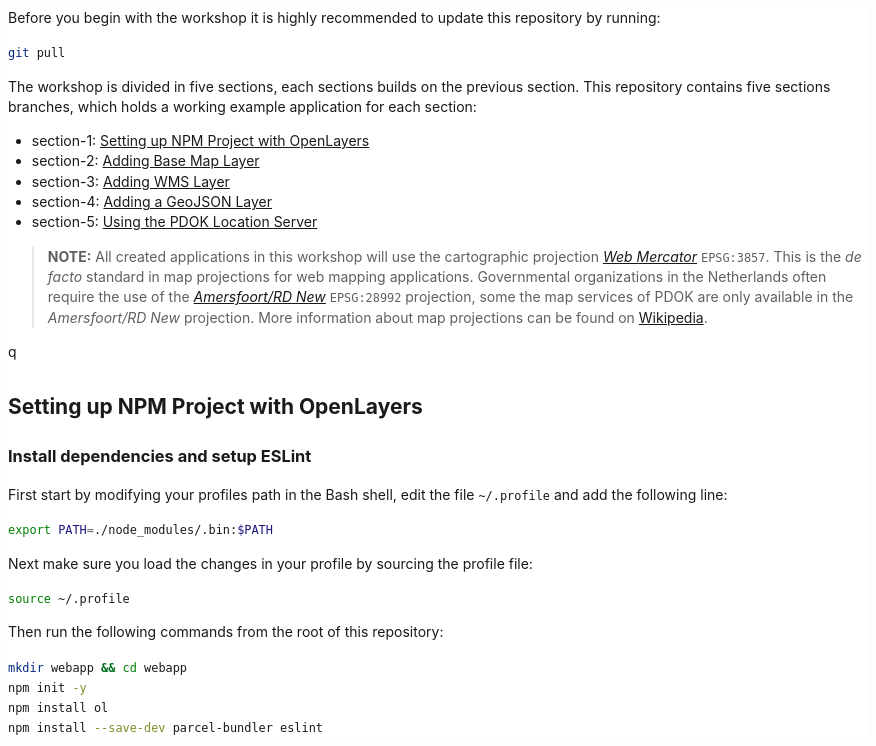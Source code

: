 Before you begin with the workshop it is highly recommended to update this repository by running:

```bash
git pull
```

The workshop is divided in five sections, each sections builds on the previous section. This repository contains five sections branches, which holds a working example application for each section:

- section-1: [Setting up NPM Project with OpenLayers](#setting-up-npm-project-with-openlayers)
- section-2: [Adding Base Map Layer](#adding-base-map-layer)
- section-3: [Adding WMS Layer](#adding-wms-layer)
- section-4: [Adding a GeoJSON Layer](#adding-a-geojson-layer)
- section-5: [Using the PDOK Location Server](#using-the-pdok-location-server)


> **NOTE:** All created applications in this workshop will use the cartographic projection [*Web Mercator*](https://en.wikipedia.org/wiki/Web_Mercator_projection) `EPSG:3857`. This is the *de facto* standard in map projections for web mapping applications. Governmental organizations in the Netherlands often require the use of the [*Amersfoort/RD New*](https://nl.wikipedia.org/wiki/Rijksdriehoeksco%C3%B6rdinaten) `EPSG:28992` projection, some the map services of PDOK are only available in the *Amersfoort/RD New* projection. More information about map projections can be found on [Wikipedia](https://en.wikipedia.org/wiki/Map_projection).

q
<a id="markdown-setting-up-npm-project-with-openlayers" name="setting-up-npm-project-with-openlayers"></a>

## Setting up NPM Project with OpenLayers


<a id="markdown-install-dependencies-and-setup-eslint" name="install-dependencies-and-setup-eslint"></a>

### Install dependencies and setup ESLint


First start by modifying your profiles path in the Bash shell, edit the file `~/.profile` and add the following line:

```bash
export PATH=./node_modules/.bin:$PATH
```

Next make sure you load the changes in your profile by sourcing the profile file:

```bash
source ~/.profile
```

Then run the following commands from the root of this repository:

```bash
mkdir webapp && cd webapp
npm init -y
npm install ol
npm install --save-dev parcel-bundler eslint
```
